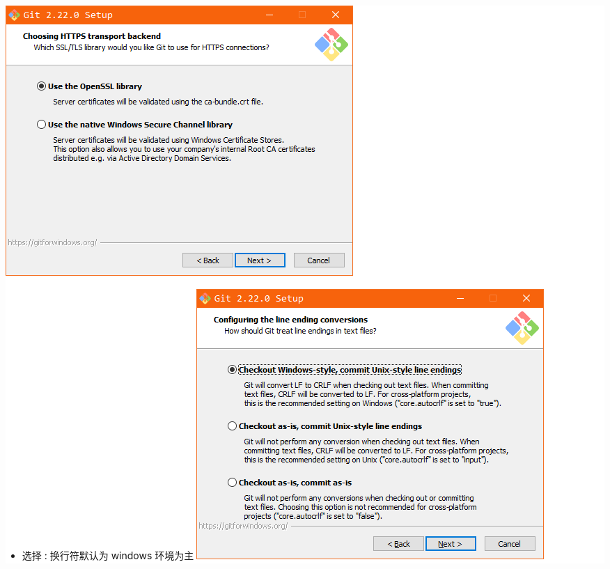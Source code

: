 ![安装05](../images/posts/git/git05.png)

- 选择 : 换行符默认为 windows 环境为主
![安装06](/images/posts/git/git06.png)